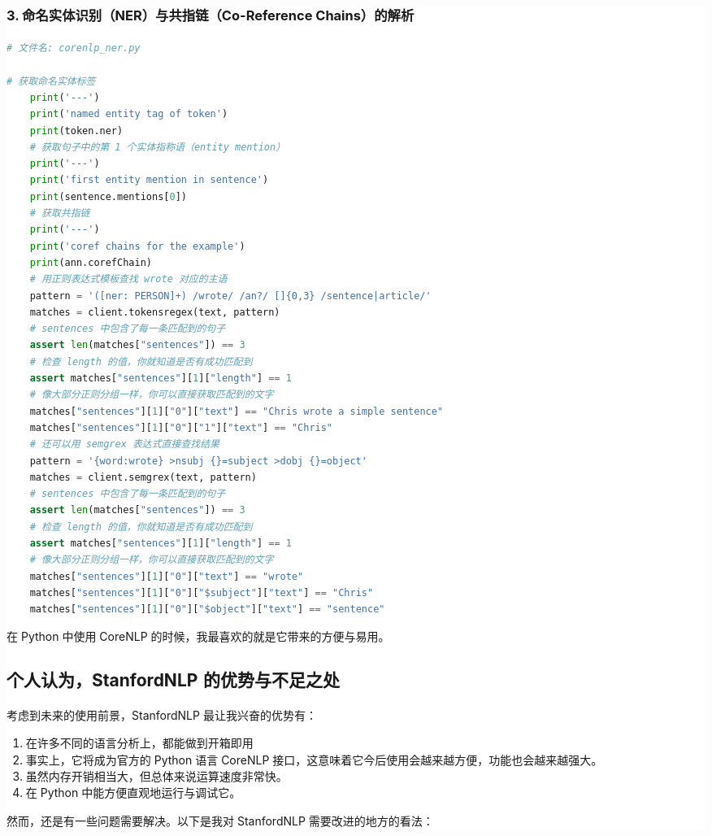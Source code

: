 ### 3. 命名实体识别（NER）与共指链（Co-Reference Chains）的解析

```python
# 文件名: corenlp_ner.py 

# 获取命名实体标签
    print('---')
    print('named entity tag of token')
    print(token.ner)
    # 获取句子中的第 1 个实体指称语（entity mention）
    print('---')
    print('first entity mention in sentence')
    print(sentence.mentions[0])
    # 获取共指链
    print('---')
    print('coref chains for the example')
    print(ann.corefChain)
    # 用正则表达式模板查找 wrote 对应的主语
    pattern = '([ner: PERSON]+) /wrote/ /an?/ []{0,3} /sentence|article/'
    matches = client.tokensregex(text, pattern)
    # sentences 中包含了每一条匹配到的句子
    assert len(matches["sentences"]) == 3
    # 检查 length 的值，你就知道是否有成功匹配到
    assert matches["sentences"][1]["length"] == 1
    # 像大部分正则分组一样，你可以直接获取匹配到的文字
    matches["sentences"][1]["0"]["text"] == "Chris wrote a simple sentence"
    matches["sentences"][1]["0"]["1"]["text"] == "Chris"
    # 还可以用 semgrex 表达式直接查找结果
    pattern = '{word:wrote} >nsubj {}=subject >dobj {}=object'
    matches = client.semgrex(text, pattern)
    # sentences 中包含了每一条匹配到的句子
    assert len(matches["sentences"]) == 3
    # 检查 length 的值，你就知道是否有成功匹配到
    assert matches["sentences"][1]["length"] == 1
    # 像大部分正则分组一样，你可以直接获取匹配到的文字
    matches["sentences"][1]["0"]["text"] == "wrote"
    matches["sentences"][1]["0"]["$subject"]["text"] == "Chris"
    matches["sentences"][1]["0"]["$object"]["text"] == "sentence"
```

在 Python 中使用 CoreNLP 的时候，我最喜欢的就是它带来的方便与易用。

## 个人认为，StanfordNLP  的优势与不足之处

考虑到未来的使用前景，StanfordNLP 最让我兴奋的优势有：

1. 在许多不同的语言分析上，都能做到开箱即用
2. 事实上，它将成为官方的 Python 语言 CoreNLP 接口，这意味着它今后使用会越来越方便，功能也会越来越强大。
3. 虽然内存开销相当大，但总体来说运算速度非常快。
4. 在 Python 中能方便直观地运行与调试它。

然而，还是有一些问题需要解决。以下是我对 StanfordNLP 需要改进的地方的看法：

